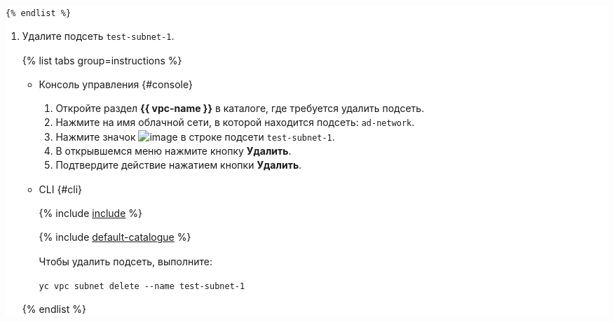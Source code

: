 	{% endlist %}

1. Удалите подсеть `test-subnet-1`.

	{% list tabs group=instructions %}
	
	- Консоль управления {#console}
	
		1. Откройте раздел **{{ vpc-name }}** в каталоге, где требуется удалить подсеть.
		1. Нажмите на имя облачной сети, в которой находится подсеть: `ad-network`.
		1. Нажмите значок ![image](../../_assets/console-icons/ellipsis.svg) в строке подсети `test-subnet-1`.
		1. В открывшемся меню нажмите кнопку **Удалить**.
		1. Подтвердите действие нажатием кнопки **Удалить**.
	
	- CLI {#cli}

		{% include [include](../../_includes/cli-install.md) %}

		{% include [default-catalogue](../../_includes/default-catalogue.md) %}

		Чтобы удалить подсеть, выполните:
		```
		yc vpc subnet delete --name test-subnet-1
		```

	{% endlist %}

